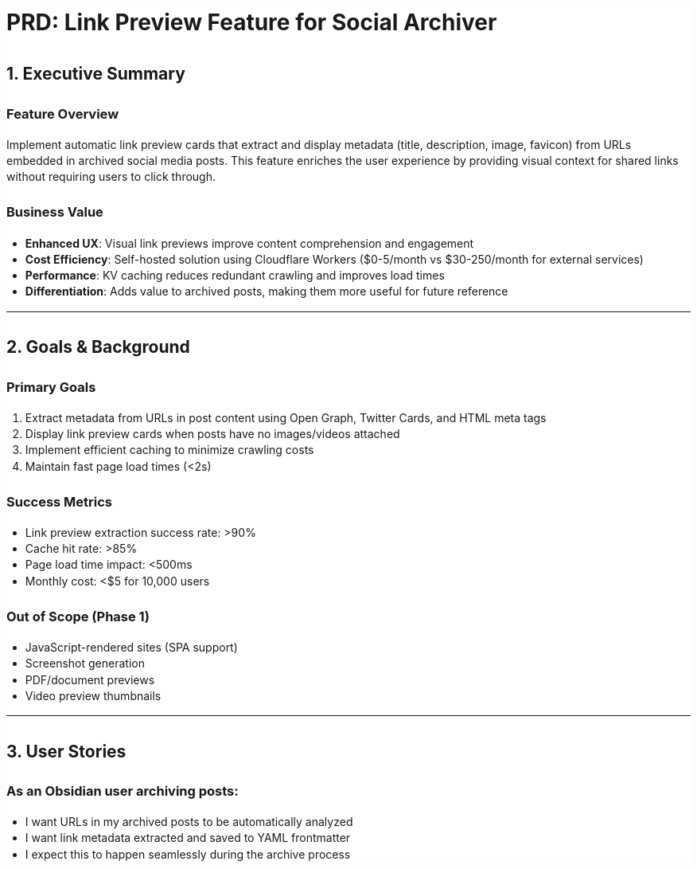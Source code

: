 # PRD: Link Preview Feature for Social Archiver

## 1. Executive Summary

### Feature Overview
Implement automatic link preview cards that extract and display metadata (title, description, image, favicon) from URLs embedded in archived social media posts. This feature enriches the user experience by providing visual context for shared links without requiring users to click through.

### Business Value
- **Enhanced UX**: Visual link previews improve content comprehension and engagement
- **Cost Efficiency**: Self-hosted solution using Cloudflare Workers ($0-5/month vs $30-250/month for external services)
- **Performance**: KV caching reduces redundant crawling and improves load times
- **Differentiation**: Adds value to archived posts, making them more useful for future reference

---

## 2. Goals & Background

### Primary Goals
1. Extract metadata from URLs in post content using Open Graph, Twitter Cards, and HTML meta tags
2. Display link preview cards when posts have no images/videos attached
3. Implement efficient caching to minimize crawling costs
4. Maintain fast page load times (<2s)

### Success Metrics
- Link preview extraction success rate: >90%
- Cache hit rate: >85%
- Page load time impact: <500ms
- Monthly cost: <$5 for 10,000 users

### Out of Scope (Phase 1)
- JavaScript-rendered sites (SPA support)
- Screenshot generation
- PDF/document previews
- Video preview thumbnails

---

## 3. User Stories

### As an Obsidian user archiving posts:
- I want URLs in my archived posts to be automatically analyzed
- I want link metadata extracted and saved to YAML frontmatter
- I expect this to happen seamlessly during the archive process

